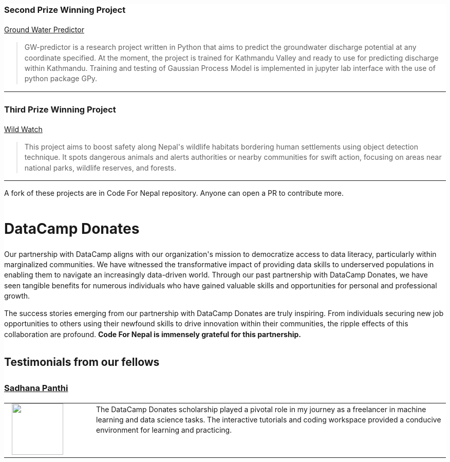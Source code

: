 
### Second Prize Winning Project

[Ground Water Predictor](https://github.com/CodeforNepal/gw-predictor)
> GW-predictor is a research project written in Python that aims to predict the groundwater discharge potential at any coordinate specified. At the moment, the project is trained for Kathmandu Valley and ready to use for predicting discharge within Kathmandu. Training and testing of Gaussian Process Model is implemented in jupyter lab interface with the use of python package GPy. 

---

### Third Prize Winning Project
[Wild Watch](https://github.com/CodeforNepal/wild-watch)
> This project aims to boost safety along Nepal's wildlife habitats bordering human settlements using object detection technique. It spots dangerous animals and alerts authorities or nearby communities for swift action, focusing on areas near national parks, wildlife reserves, and forests.

___

A fork of these projects are in Code For Nepal repository. Anyone can open a PR to contribute more.

# DataCamp Donates

 Our partnership with DataCamp aligns with our organization's mission to democratize access to data literacy, particularly within marginalized communities. We have witnessed the transformative impact of providing data skills to underserved populations in enabling them to navigate an increasingly data-driven world. Through our past partnership with DataCamp Donates, we have seen tangible benefits for numerous individuals who have gained valuable skills and opportunities for personal and professional growth.

The success stories emerging from our partnership with DataCamp Donates are truly inspiring. From individuals securing new job opportunities to others using their newfound skills to drive innovation within their communities, the ripple effects of this collaboration are profound. **Code For Nepal is immensely grateful for this partnership.**

## Testimonials from our fellows

### [Sadhana Panthi](https://www.linkedin.com/in/sadhana-panthi-746561257/)
<table style="width: 100%" >
    <colgroup>
       <col span="1" style="width: 20%;">
       <col span="1" style="width: 80%;">
    </colgroup>
    <tbody>
<tr>
<td style="padding: 0 15px;"><img src="https://ayushsubedi.github.io/img/sadhana.jpeg" height="100" width="100"/></td><td>The DataCamp Donates scholarship played a pivotal role in my journey as a freelancer in machine learning and data science tasks. The interactive tutorials and coding workspace provided a conducive environment for learning and practicing.</td>
</tr>
    </tbody>
</table>
